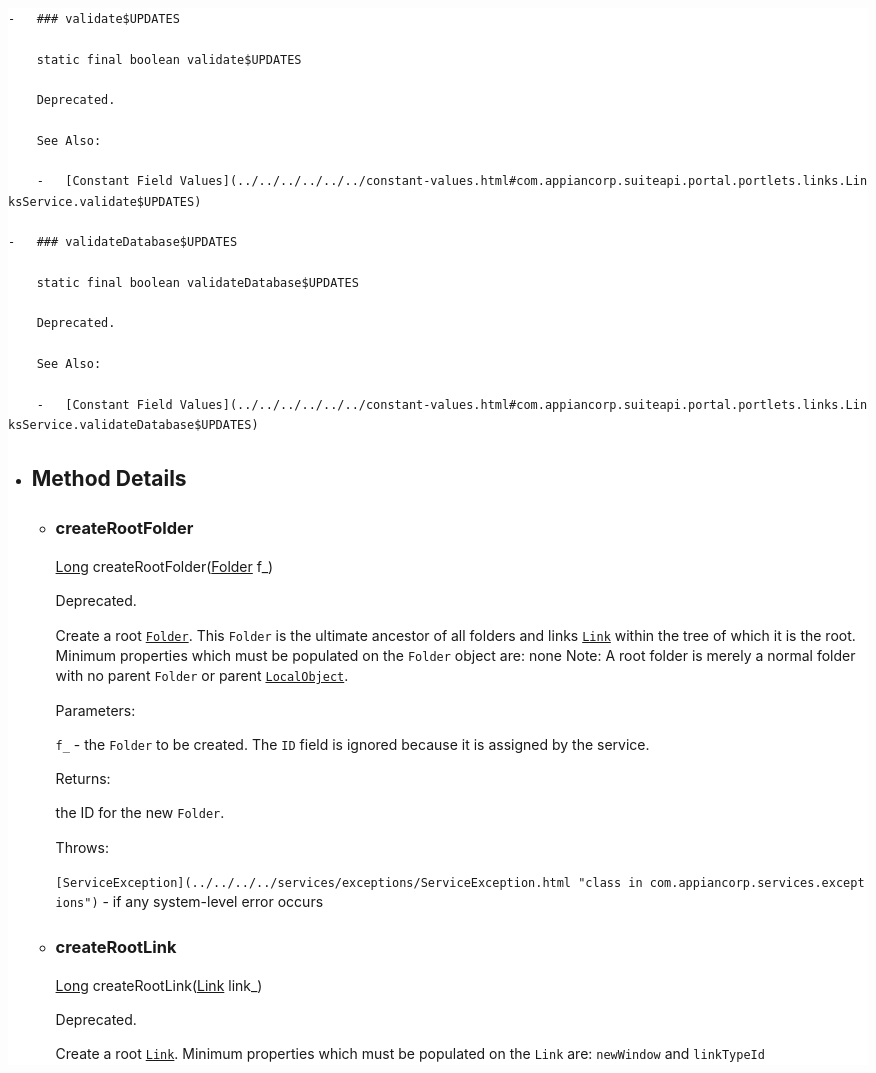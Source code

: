     -   ### validate$UPDATES

        static final boolean validate$UPDATES

        Deprecated.

        See Also:

        -   [Constant Field Values](../../../../../../constant-values.html#com.appiancorp.suiteapi.portal.portlets.links.LinksService.validate$UPDATES)

    -   ### validateDatabase$UPDATES

        static final boolean validateDatabase$UPDATES

        Deprecated.

        See Also:

        -   [Constant Field Values](../../../../../../constant-values.html#com.appiancorp.suiteapi.portal.portlets.links.LinksService.validateDatabase$UPDATES)

-   ## Method Details

    -   ### createRootFolder

        [Long](https://docs.oracle.com/en/java/javase/17/docs/api/java.base/java/lang/Long.html "class or interface in java.lang") createRootFolder([Folder](Folder.html "class in com.appiancorp.suiteapi.portal.portlets.links") f\_)

        Deprecated.

        Create a root [`Folder`](Folder.html "class in com.appiancorp.suiteapi.portal.portlets.links"). This `Folder` is the ultimate ancestor of all folders and links [`Link`](Link.html "class in com.appiancorp.suiteapi.portal.portlets.links") within the tree of which it is the root. Minimum properties which must be populated on the `Folder` object are: none Note: A root folder is merely a normal folder with no parent `Folder` or parent [`LocalObject`](../../../common/LocalObject.html "class in com.appiancorp.suiteapi.common").

        Parameters:

        `f_` - the `Folder` to be created. The `ID` field is ignored because it is assigned by the service.

        Returns:

        the ID for the new `Folder`.

        Throws:

        `[ServiceException](../../../../services/exceptions/ServiceException.html "class in com.appiancorp.services.exceptions")` - if any system-level error occurs

    -   ### createRootLink

        [Long](https://docs.oracle.com/en/java/javase/17/docs/api/java.base/java/lang/Long.html "class or interface in java.lang") createRootLink([Link](Link.html "class in com.appiancorp.suiteapi.portal.portlets.links") link\_)

        Deprecated.

        Create a root [`Link`](Link.html "class in com.appiancorp.suiteapi.portal.portlets.links"). Minimum properties which must be populated on the `Link` are: `newWindow` and `linkTypeId`
